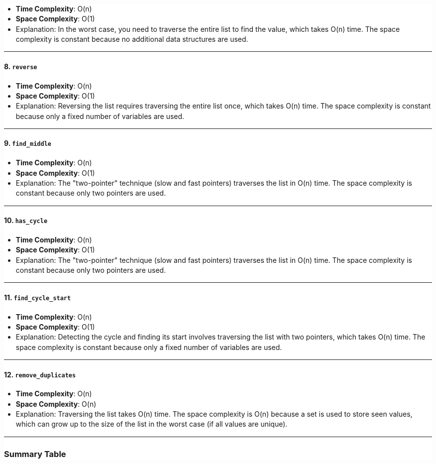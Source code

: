 - **Time Complexity**: O(n)
- **Space Complexity**: O(1)
- Explanation: In the worst case, you need to traverse the entire list to find the value, which takes O(n) time. The space complexity is constant because no additional data structures are used.

---

#### 8. **`reverse`**

- **Time Complexity**: O(n)
- **Space Complexity**: O(1)
- Explanation: Reversing the list requires traversing the entire list once, which takes O(n) time. The space complexity is constant because only a fixed number of variables are used.

---

#### 9. **`find_middle`**

- **Time Complexity**: O(n)
- **Space Complexity**: O(1)
- Explanation: The "two-pointer" technique (slow and fast pointers) traverses the list in O(n) time. The space complexity is constant because only two pointers are used.

---

#### 10. **`has_cycle`**

- **Time Complexity**: O(n)
- **Space Complexity**: O(1)
- Explanation: The "two-pointer" technique (slow and fast pointers) traverses the list in O(n) time. The space complexity is constant because only two pointers are used.

---

#### 11. **`find_cycle_start`**

- **Time Complexity**: O(n)
- **Space Complexity**: O(1)
- Explanation: Detecting the cycle and finding its start involves traversing the list with two pointers, which takes O(n) time. The space complexity is constant because only a fixed number of variables are used.

---

#### 12. **`remove_duplicates`**

- **Time Complexity**: O(n)
- **Space Complexity**: O(n)
- Explanation: Traversing the list takes O(n) time. The space complexity is O(n) because a set is used to store seen values, which can grow up to the size of the list in the worst case (if all values are unique).

---

### Summary Table
